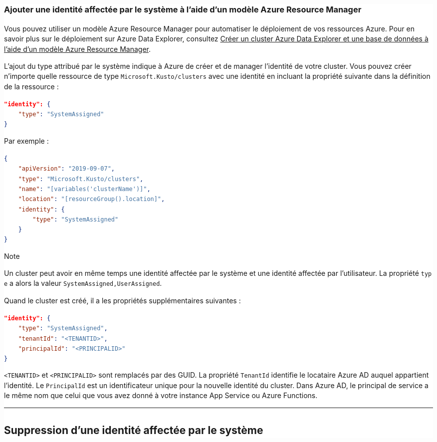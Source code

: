 ### <a name="add-a-system-assigned-identity-using-an-azure-resource-manager-template"></a>Ajouter une identité affectée par le système à l’aide d’un modèle Azure Resource Manager

Vous pouvez utiliser un modèle Azure Resource Manager pour automatiser le déploiement de vos ressources Azure. Pour en savoir plus sur le déploiement sur Azure Data Explorer, consultez [Créer un cluster Azure Data Explorer et une base de données à l’aide d’un modèle Azure Resource Manager](create-cluster-database-resource-manager.md).

L’ajout du type attribué par le système indique à Azure de créer et de manager l’identité de votre cluster. Vous pouvez créer n’importe quelle ressource de type `Microsoft.Kusto/clusters` avec une identité en incluant la propriété suivante dans la définition de la ressource :

```json
"identity": {
    "type": "SystemAssigned"
}
```

Par exemple :

```json
{
    "apiVersion": "2019-09-07",
    "type": "Microsoft.Kusto/clusters",
    "name": "[variables('clusterName')]",
    "location": "[resourceGroup().location]",
    "identity": {
        "type": "SystemAssigned"
    }
}
```

> [!NOTE]
> Un cluster peut avoir en même temps une identité affectée par le système et une identité affectée par l’utilisateur. La propriété `type` a alors la valeur `SystemAssigned,UserAssigned`.

Quand le cluster est créé, il a les propriétés supplémentaires suivantes :

```json
"identity": {
    "type": "SystemAssigned",
    "tenantId": "<TENANTID>",
    "principalId": "<PRINCIPALID>"
}
```

`<TENANTID>` et `<PRINCIPALID>` sont remplacés par des GUID. La propriété `TenantId` identifie le locataire Azure AD auquel appartient l’identité. Le `PrincipalId` est un identificateur unique pour la nouvelle identité du cluster. Dans Azure AD, le principal de service a le même nom que celui que vous avez donné à votre instance App Service ou Azure Functions.

---

## <a name="remove-a-system-assigned-identity"></a>Suppression d’une identité affectée par le système
